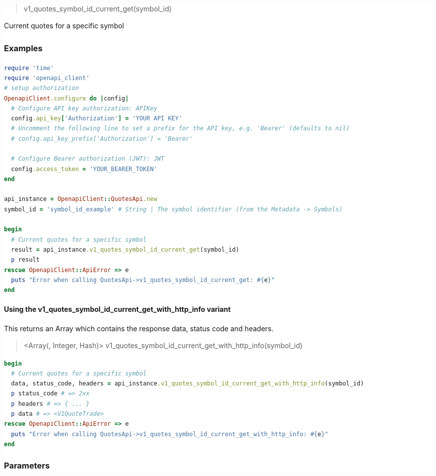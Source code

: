 > <V1QuoteTrade> v1_quotes_symbol_id_current_get(symbol_id)

Current quotes for a specific symbol

### Examples

```ruby
require 'time'
require 'openapi_client'
# setup authorization
OpenapiClient.configure do |config|
  # Configure API key authorization: APIKey
  config.api_key['Authorization'] = 'YOUR API KEY'
  # Uncomment the following line to set a prefix for the API key, e.g. 'Bearer' (defaults to nil)
  # config.api_key_prefix['Authorization'] = 'Bearer'

  # Configure Bearer authorization (JWT): JWT
  config.access_token = 'YOUR_BEARER_TOKEN'
end

api_instance = OpenapiClient::QuotesApi.new
symbol_id = 'symbol_id_example' # String | The symbol identifier (from the Metadata -> Symbols)

begin
  # Current quotes for a specific symbol
  result = api_instance.v1_quotes_symbol_id_current_get(symbol_id)
  p result
rescue OpenapiClient::ApiError => e
  puts "Error when calling QuotesApi->v1_quotes_symbol_id_current_get: #{e}"
end
```

#### Using the v1_quotes_symbol_id_current_get_with_http_info variant

This returns an Array which contains the response data, status code and headers.

> <Array(<V1QuoteTrade>, Integer, Hash)> v1_quotes_symbol_id_current_get_with_http_info(symbol_id)

```ruby
begin
  # Current quotes for a specific symbol
  data, status_code, headers = api_instance.v1_quotes_symbol_id_current_get_with_http_info(symbol_id)
  p status_code # => 2xx
  p headers # => { ... }
  p data # => <V1QuoteTrade>
rescue OpenapiClient::ApiError => e
  puts "Error when calling QuotesApi->v1_quotes_symbol_id_current_get_with_http_info: #{e}"
end
```

### Parameters
